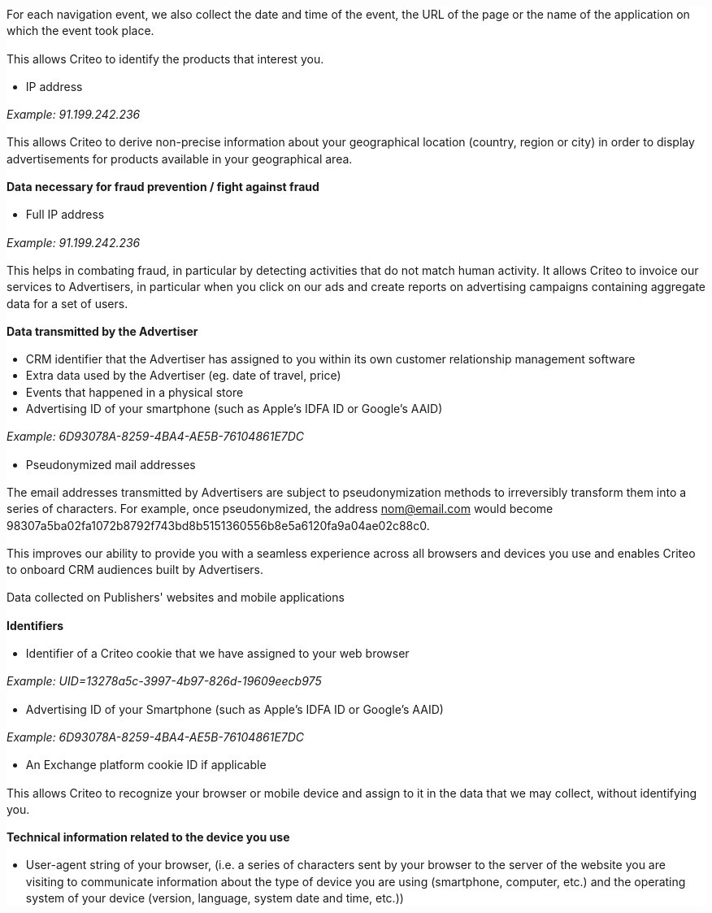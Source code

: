 For each navigation event, we also collect the date and time of the event, the URL of the page or the name of the application on which the event took place.

This allows Criteo to identify the products that interest you.

- IP address

_Example: 91.199.242.236_

This allows Criteo to derive non-precise information about your geographical location (country, region or city) in order to display advertisements for products available in your geographical area.

**Data necessary for fraud prevention / fight against fraud**

- Full IP address

_Example: 91.199.242.236_

This helps in combating fraud, in particular by detecting activities that do not match human activity. It allows Criteo to invoice our services to Advertisers, in particular when you click on our ads and create reports on advertising campaigns containing aggregate data for a set of users.

**Data transmitted by the Advertiser**

- CRM identifier that the Advertiser has assigned to you within its own customer relationship management software
- Extra data used by the Advertiser (eg. date of travel, price)
- Events that happened in a physical store
- Advertising ID of your smartphone (such as Apple’s IDFA ID or Google’s AAID)

_Example: 6D93078A-8259-4BA4-AE5B-76104861E7DC_

- Pseudonymized mail addresses

The email addresses transmitted by Advertisers are subject to pseudonymization methods to irreversibly transform them into a series of characters. For example, once pseudonymized, the address nom@email.com would become 98307a5ba02fa1072b8792f743bd8b5151360556b8e5a6120fa9a04ae02c88c0.

This improves our ability to provide you with a seamless experience across all browsers and devices you use and enables Criteo to onboard CRM audiences built by Advertisers.

Data collected on Publishers' websites and mobile applications

**Identifiers**

- Identifier of a Criteo cookie that we have assigned to your web browser

_Example: UID=13278a5c-3997-4b97-826d-19609eecb975_

- Advertising ID of your Smartphone (such as Apple’s IDFA ID or Google’s AAID)

_Example: 6D93078A-8259-4BA4-AE5B-76104861E7DC_

- An Exchange platform cookie ID if applicable

This allows Criteo to recognize your browser or mobile device and assign to it in the data that we may collect, without identifying you.

**Technical information related to the device you use**

- User-agent string of your browser, (i.e. a series of characters sent by your browser to the server of the website you are visiting to communicate information about the type of device you are using (smartphone, computer, etc.) and the operating system of your device (version, language, system date and time, etc.))
